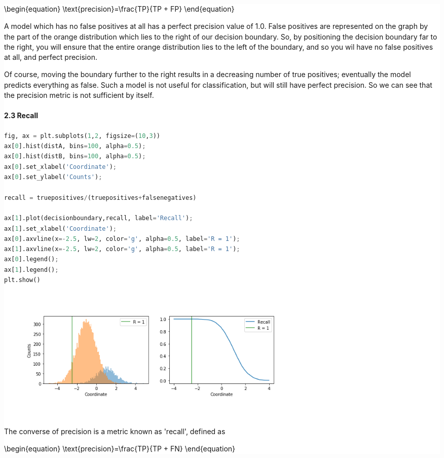 \begin{equation}
\text{precision}=\frac{TP}{TP + FP} 
\end{equation}

A model which has no false positives at all has a perfect precision value of 1.0. False positives are represented on the graph by the part of the orange distribution which lies to the right of our decision boundary. So, by positioning the decision boundary far to the right, you will ensure that the entire orange distribution lies to the left of the boundary, and so you wil have no false positives at all, and perfect precision.

Of course, moving the boundary further to the right results in a decreasing number of true positives; eventually the model predicts everything as false. Such a model is not useful for classification, but will still have perfect precision. So we can see that the precision metric is not sufficient by itself. 

#### 2.3 Recall


```python
fig, ax = plt.subplots(1,2, figsize=(10,3))
ax[0].hist(distA, bins=100, alpha=0.5);
ax[0].hist(distB, bins=100, alpha=0.5);
ax[0].set_xlabel('Coordinate');
ax[0].set_ylabel('Counts');

recall = truepositives/(truepositives+falsenegatives)

ax[1].plot(decisionboundary,recall, label='Recall');
ax[1].set_xlabel('Coordinate');
ax[0].axvline(x=-2.5, lw=2, color='g', alpha=0.5, label='R = 1');
ax[1].axvline(x=-2.5, lw=2, color='g', alpha=0.5, label='R = 1');
ax[0].legend(); 
ax[1].legend();
plt.show()
```


<img src="/assets/images/MBC_16_0.png" width="500" alt="me" align="center" hspace="40" vspace="40">



The converse of precision is a metric known as 'recall', defined as 

\begin{equation}
\text{precision}=\frac{TP}{TP + FN} 
\end{equation}
